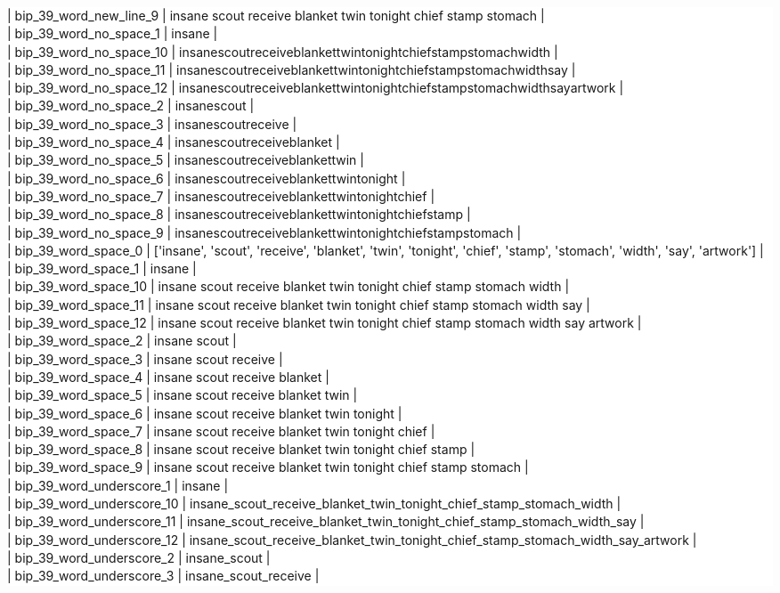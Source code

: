 | bip_39_word_new_line_9 | insane
scout
receive
blanket
twin
tonight
chief
stamp
stomach |  
| bip_39_word_no_space_1 | insane |  
| bip_39_word_no_space_10 | insanescoutreceiveblankettwintonightchiefstampstomachwidth |  
| bip_39_word_no_space_11 | insanescoutreceiveblankettwintonightchiefstampstomachwidthsay |  
| bip_39_word_no_space_12 | insanescoutreceiveblankettwintonightchiefstampstomachwidthsayartwork |  
| bip_39_word_no_space_2 | insanescout |  
| bip_39_word_no_space_3 | insanescoutreceive |  
| bip_39_word_no_space_4 | insanescoutreceiveblanket |  
| bip_39_word_no_space_5 | insanescoutreceiveblankettwin |  
| bip_39_word_no_space_6 | insanescoutreceiveblankettwintonight |  
| bip_39_word_no_space_7 | insanescoutreceiveblankettwintonightchief |  
| bip_39_word_no_space_8 | insanescoutreceiveblankettwintonightchiefstamp |  
| bip_39_word_no_space_9 | insanescoutreceiveblankettwintonightchiefstampstomach |  
| bip_39_word_space_0 | ['insane', 'scout', 'receive', 'blanket', 'twin', 'tonight', 'chief', 'stamp', 'stomach', 'width', 'say', 'artwork'] |  
| bip_39_word_space_1 | insane |  
| bip_39_word_space_10 | insane scout receive blanket twin tonight chief stamp stomach width |  
| bip_39_word_space_11 | insane scout receive blanket twin tonight chief stamp stomach width say |  
| bip_39_word_space_12 | insane scout receive blanket twin tonight chief stamp stomach width say artwork |  
| bip_39_word_space_2 | insane scout |  
| bip_39_word_space_3 | insane scout receive |  
| bip_39_word_space_4 | insane scout receive blanket |  
| bip_39_word_space_5 | insane scout receive blanket twin |  
| bip_39_word_space_6 | insane scout receive blanket twin tonight |  
| bip_39_word_space_7 | insane scout receive blanket twin tonight chief |  
| bip_39_word_space_8 | insane scout receive blanket twin tonight chief stamp |  
| bip_39_word_space_9 | insane scout receive blanket twin tonight chief stamp stomach |  
| bip_39_word_underscore_1 | insane |  
| bip_39_word_underscore_10 | insane_scout_receive_blanket_twin_tonight_chief_stamp_stomach_width |  
| bip_39_word_underscore_11 | insane_scout_receive_blanket_twin_tonight_chief_stamp_stomach_width_say |  
| bip_39_word_underscore_12 | insane_scout_receive_blanket_twin_tonight_chief_stamp_stomach_width_say_artwork |  
| bip_39_word_underscore_2 | insane_scout |  
| bip_39_word_underscore_3 | insane_scout_receive |  